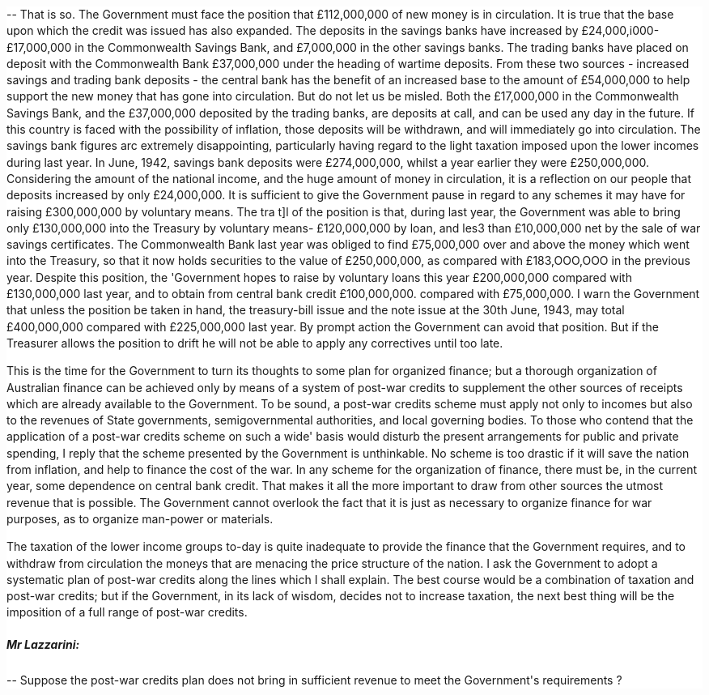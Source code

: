 -- That is so. The Government must face the position that £112,000,000 of new money is in circulation. It is true that the base upon which the credit was issued has also expanded. The deposits in the savings banks have increased by  £24,000,i000-£17,000,000  in the Commonwealth Savings Bank, and £7,000,000 in the other savings banks. The trading banks have placed on deposit with the Commonwealth Bank £37,000,000 under the heading of wartime deposits. From these two sources - increased savings and trading bank deposits - the central bank has the benefit of an increased base to the amount of £54,000,000 to help support the new money that has gone into circulation. But do not let us be misled. Both the £17,000,000 in the Commonwealth Savings Bank, and the £37,000,000 deposited by the trading banks, are deposits at call, and can be used any day in the future. If this country is faced with the possibility of inflation, those deposits will be withdrawn, and will immediately go into circulation. The savings bank figures arc extremely disappointing, particularly having regard to the light taxation imposed upon the lower incomes during last year. In June, 1942, savings bank deposits were £274,000,000, whilst a year earlier they were £250,000,000. Considering the amount of the national income, and the huge amount of money in circulation, it is a reflection on our people that deposits increased by only £24,000,000. It is sufficient to give the Government pause in regard to any schemes it may have for raising £300,000,000 by voluntary means. The tra t]l of the position is that, during last year, the Government was able to bring only £130,000,000 into the Treasury by voluntary means- £120,000,000 by loan, and les3 than £10,000,000 net by the sale of war savings certificates. The Commonwealth Bank last year was obliged to find £75,000,000 over and above the money which went into the Treasury, so that it now holds securities to the value of £250,000,000, as compared with  £183,OOO,OOO  in the previous year. Despite this position, the 'Government hopes to raise by voluntary loans this year £200,000,000 compared with £130,000,000 last year, and to obtain from central bank credit £100,000,000. compared with £75,000,000. I warn the Government that unless the position be taken in hand, the treasury-bill issue and the note issue at the 30th June, 1943, may total £400,000,000 compared with £225,000,000 last year. By prompt action the Government can avoid that position. But if the Treasurer allows the position to drift he will not be able to apply any correctives until too late. 

This is the time for the Government to turn its thoughts to some plan for organized finance; but a thorough organization of Australian finance can be achieved only by means of a system of post-war credits to supplement the other sources of receipts which are already available to the Government. To be sound, a post-war credits scheme must apply not only to incomes but also to the revenues of State governments, semigovernmental authorities, and local governing bodies. To those who contend that the application of a post-war credits scheme on such a wide' basis would disturb the present arrangements for public and private spending, I reply that the scheme presented by the Government is unthinkable. No scheme is too drastic if it will save the nation from inflation, and help to finance the cost of the war. In any scheme for the organization of finance, there must be, in the current year, some dependence on central bank credit. That makes it all the more important to draw from other sources the utmost revenue that is possible. The Government cannot overlook the fact that it is just as necessary to organize finance for war purposes, as to organize man-power or materials. 

The taxation of the lower income groups to-day is quite inadequate to provide the finance that the Government requires, and to withdraw from circulation the moneys that are menacing the price structure of the nation. I ask the Government to adopt a systematic plan of post-war credits along the lines which I shall explain. The best course would be a combination of taxation and post-war credits; but if the Government, in its lack of wisdom, decides not to increase taxation, the next best thing will be the imposition of a full range of post-war credits. 

##### Mr Lazzarini:

-- Suppose the post-war credits plan does not bring in sufficient revenue to meet the Government's requirements ? 
